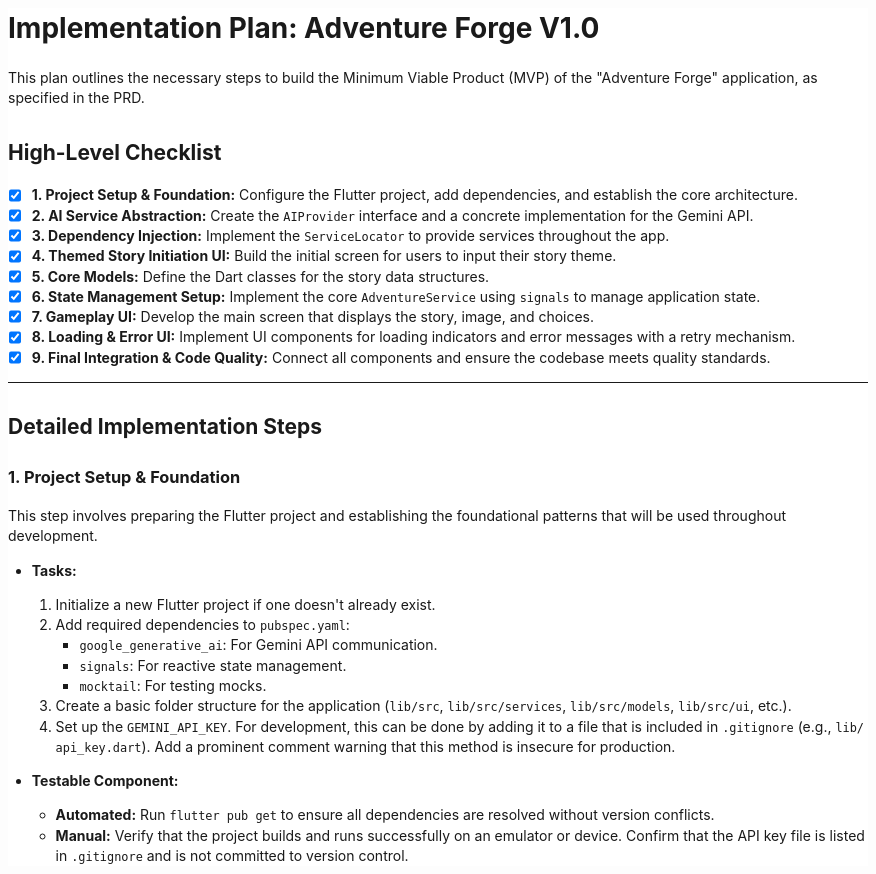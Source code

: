 # Implementation Plan: Adventure Forge V1.0

This plan outlines the necessary steps to build the Minimum Viable Product (MVP) of the "Adventure Forge" application, as specified in the PRD.

## High-Level Checklist

-   [x] **1. Project Setup & Foundation:** Configure the Flutter project, add dependencies, and establish the core architecture.
-   [x] **2. AI Service Abstraction:** Create the `AIProvider` interface and a concrete implementation for the Gemini API.
-   [x] **3. Dependency Injection:** Implement the `ServiceLocator` to provide services throughout the app.
-   [x] **4. Themed Story Initiation UI:** Build the initial screen for users to input their story theme.
-   [x] **5. Core Models:** Define the Dart classes for the story data structures.
-   [x] **6. State Management Setup:** Implement the core `AdventureService` using `signals` to manage application state.
-   [x] **7. Gameplay UI:** Develop the main screen that displays the story, image, and choices.
-   [x] **8. Loading & Error UI:** Implement UI components for loading indicators and error messages with a retry mechanism.
-   [x] **9. Final Integration & Code Quality:** Connect all components and ensure the codebase meets quality standards.

---

## Detailed Implementation Steps

### 1. Project Setup & Foundation

This step involves preparing the Flutter project and establishing the foundational patterns that will be used throughout development.

-   **Tasks:**
    1.  Initialize a new Flutter project if one doesn't already exist.
    2.  Add required dependencies to `pubspec.yaml`:
        -   `google_generative_ai`: For Gemini API communication.
        -   `signals`: For reactive state management.
        -   `mocktail`: For testing mocks.
    3.  Create a basic folder structure for the application (`lib/src`, `lib/src/services`, `lib/src/models`, `lib/src/ui`, etc.).
    4.  Set up the `GEMINI_API_KEY`. For development, this can be done by adding it to a file that is included in `.gitignore` (e.g., `lib/api_key.dart`). Add a prominent comment warning that this method is insecure for production.

-   **Testable Component:**
    -   **Automated:** Run `flutter pub get` to ensure all dependencies are resolved without version conflicts.
    -   **Manual:** Verify that the project builds and runs successfully on an emulator or device. Confirm that the API key file is listed in `.gitignore` and is not committed to version control.
